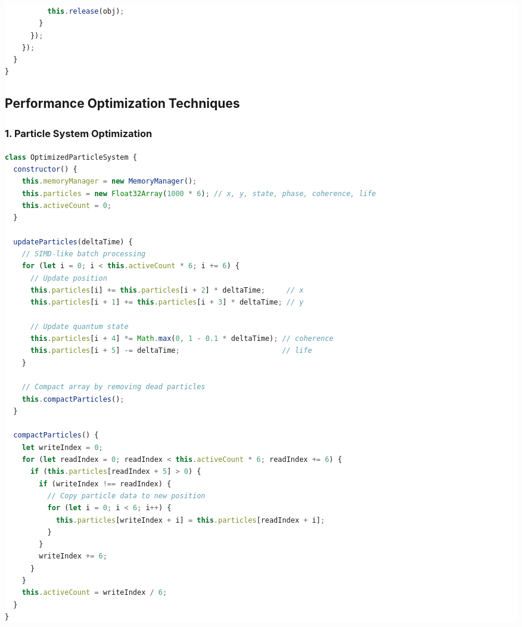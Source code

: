 ```javascript
          this.release(obj);
        }
      });
    });
  }
}
```

## Performance Optimization Techniques

### 1. Particle System Optimization
```javascript
class OptimizedParticleSystem {
  constructor() {
    this.memoryManager = new MemoryManager();
    this.particles = new Float32Array(1000 * 6); // x, y, state, phase, coherence, life
    this.activeCount = 0;
  }

  updateParticles(deltaTime) {
    // SIMD-like batch processing
    for (let i = 0; i < this.activeCount * 6; i += 6) {
      // Update position
      this.particles[i] += this.particles[i + 2] * deltaTime;     // x
      this.particles[i + 1] += this.particles[i + 3] * deltaTime; // y
      
      // Update quantum state
      this.particles[i + 4] *= Math.max(0, 1 - 0.1 * deltaTime); // coherence
      this.particles[i + 5] -= deltaTime;                        // life
    }

    // Compact array by removing dead particles
    this.compactParticles();
  }

  compactParticles() {
    let writeIndex = 0;
    for (let readIndex = 0; readIndex < this.activeCount * 6; readIndex += 6) {
      if (this.particles[readIndex + 5] > 0) {
        if (writeIndex !== readIndex) {
          // Copy particle data to new position
          for (let i = 0; i < 6; i++) {
            this.particles[writeIndex + i] = this.particles[readIndex + i];
          }
        }
        writeIndex += 6;
      }
    }
    this.activeCount = writeIndex / 6;
  }
}
```

